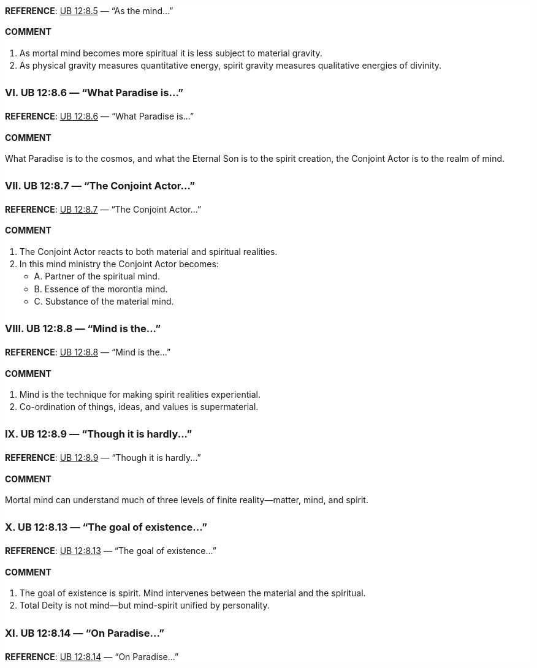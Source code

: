 **REFERENCE**: [UB 12:8.5](/en/The_Urantia_Book/12#p8_5) — “As the mind...”

**COMMENT**

1. As mortal mind becomes more spiritual it is less subject to material gravity.
2. As physical gravity measures quantitative energy, spirit gravity measures qualitative energies of divinity.

### VI. UB 12:8.6 — “What Paradise is...”

**REFERENCE**: [UB 12:8.6](/en/The_Urantia_Book/12#p8_6) — “What Paradise is...”

**COMMENT**

What Paradise is to the cosmos, and what the Eternal Son is to the spirit creation, the Conjoint Actor is to the realm of mind.

### VII. UB 12:8.7 — “The Conjoint Actor...”

**REFERENCE**: [UB 12:8.7](/en/The_Urantia_Book/12#p8_7) — “The Conjoint Actor...”

**COMMENT**

1. The Conjoint Actor reacts to both material and spiritual realities.
2. In this mind ministry the Conjoint Actor becomes:
	- A. Partner of the spiritual mind.
	- B. Essence of the morontia mind.
	- C. Substance of the material mind.

### VIII. UB 12:8.8 — “Mind is the...”

**REFERENCE**: [UB 12:8.8](/en/The_Urantia_Book/12#p8_1) — “Mind is the...”

**COMMENT**

1. Mind is the technique for making spirit realities experiential.
2. Co-ordination of things, ideas, and values is supermaterial.

### IX. UB 12:8.9 — “Though it is hardly...”

**REFERENCE**: [UB 12:8.9](/en/The_Urantia_Book/12#p8_9) — “Though it is hardly...”

**COMMENT**

Mortal mind can understand much of three levels of finite reality—matter, mind, and spirit.

### X. UB 12:8.13 — “The goal of existence...”

**REFERENCE**: [UB 12:8.13](/en/The_Urantia_Book/12#p8_13) — “The goal of existence...”

**COMMENT**

1. The goal of existence is spirit. Mind intervenes between the material and the spiritual.
2. Total Deity is not mind—but mind-spirit unified by personality.

### XI. UB 12:8.14 — “On Paradise...”

**REFERENCE**: [UB 12:8.14](/en/The_Urantia_Book/12#p8_14) — “On Paradise...”

